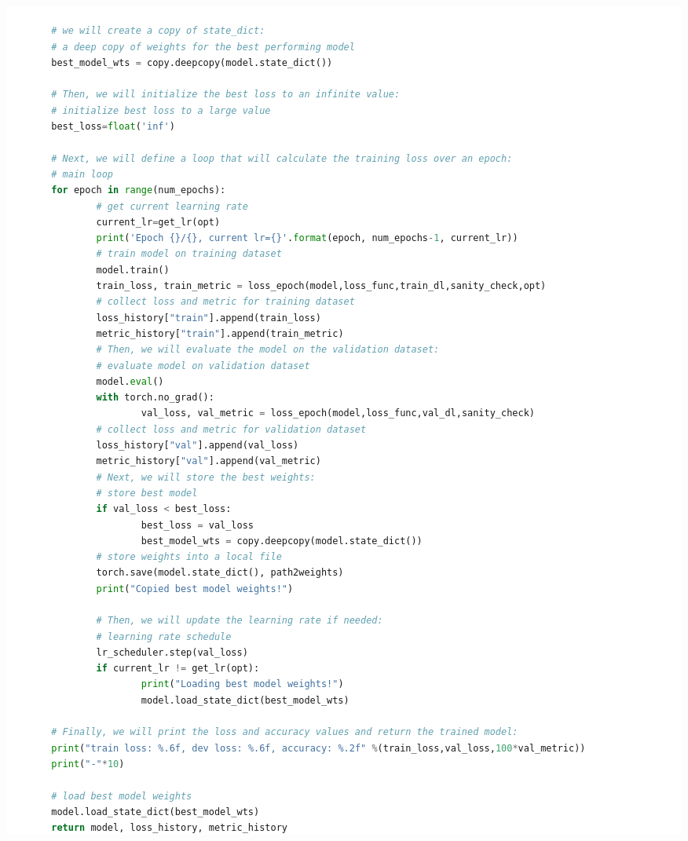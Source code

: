 ```python id="ND1dSixTjkcy"

		# we will create a copy of state_dict:
		# a deep copy of weights for the best performing model
		best_model_wts = copy.deepcopy(model.state_dict())

		# Then, we will initialize the best loss to an infinite value:
		# initialize best loss to a large value
		best_loss=float('inf')

		# Next, we will define a loop that will calculate the training loss over an epoch:
		# main loop
		for epoch in range(num_epochs):
				# get current learning rate
				current_lr=get_lr(opt)
				print('Epoch {}/{}, current lr={}'.format(epoch, num_epochs-1, current_lr))
				# train model on training dataset
				model.train()
				train_loss, train_metric = loss_epoch(model,loss_func,train_dl,sanity_check,opt)
				# collect loss and metric for training dataset
				loss_history["train"].append(train_loss)
				metric_history["train"].append(train_metric)
				# Then, we will evaluate the model on the validation dataset:
				# evaluate model on validation dataset
				model.eval()
				with torch.no_grad():
						val_loss, val_metric = loss_epoch(model,loss_func,val_dl,sanity_check)
				# collect loss and metric for validation dataset
				loss_history["val"].append(val_loss)
				metric_history["val"].append(val_metric)
				# Next, we will store the best weights:
				# store best model
				if val_loss < best_loss:
						best_loss = val_loss
						best_model_wts = copy.deepcopy(model.state_dict())
				# store weights into a local file
				torch.save(model.state_dict(), path2weights)
				print("Copied best model weights!")
				
				# Then, we will update the learning rate if needed:
				# learning rate schedule
				lr_scheduler.step(val_loss)
				if current_lr != get_lr(opt):
						print("Loading best model weights!")
						model.load_state_dict(best_model_wts)

		# Finally, we will print the loss and accuracy values and return the trained model:
		print("train loss: %.6f, dev loss: %.6f, accuracy: %.2f" %(train_loss,val_loss,100*val_metric))
		print("-"*10)

		# load best model weights
		model.load_state_dict(best_model_wts)
		return model, loss_history, metric_history
```
